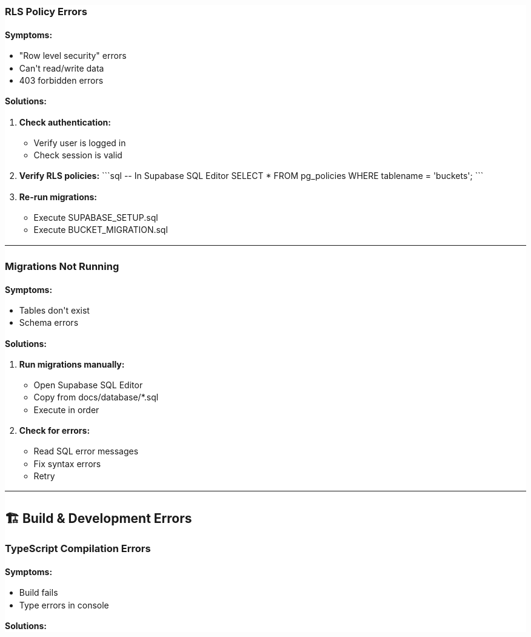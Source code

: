 
### RLS Policy Errors

**Symptoms:**
- "Row level security" errors
- Can't read/write data
- 403 forbidden errors

**Solutions:**

1. **Check authentication:**
   - Verify user is logged in
   - Check session is valid

2. **Verify RLS policies:**
   \`\`\`sql
   -- In Supabase SQL Editor
   SELECT * FROM pg_policies WHERE tablename = 'buckets';
   \`\`\`

3. **Re-run migrations:**
   - Execute SUPABASE_SETUP.sql
   - Execute BUCKET_MIGRATION.sql

---

### Migrations Not Running

**Symptoms:**
- Tables don't exist
- Schema errors

**Solutions:**

1. **Run migrations manually:**
   - Open Supabase SQL Editor
   - Copy from docs/database/*.sql
   - Execute in order

2. **Check for errors:**
   - Read SQL error messages
   - Fix syntax errors
   - Retry

---

## 🏗️ Build & Development Errors

### TypeScript Compilation Errors

**Symptoms:**
- Build fails
- Type errors in console

**Solutions:**
